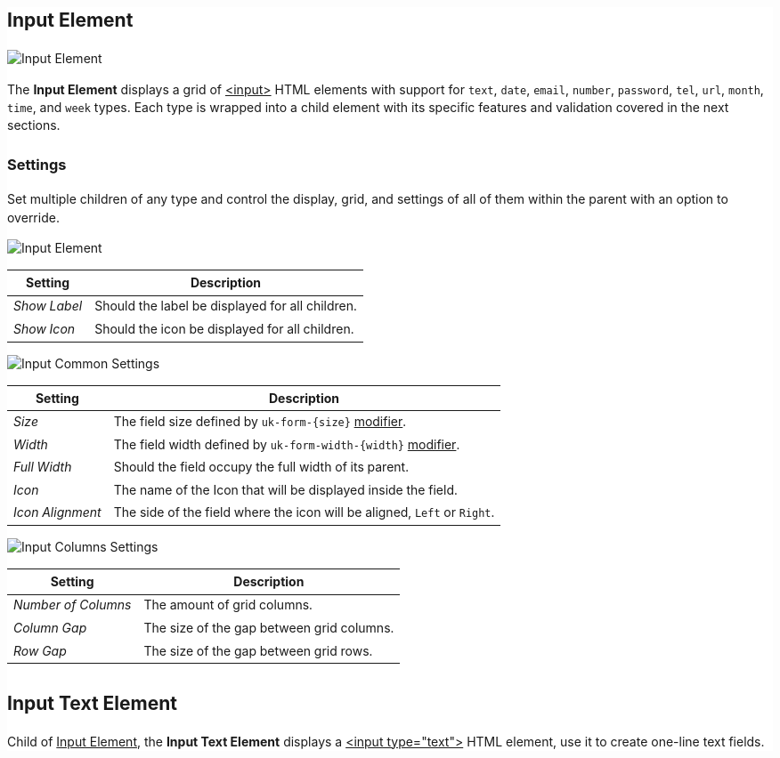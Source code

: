 ## Input Element

![Input Element](./assets/element-input.svg)

The **Input Element** displays a grid of [\<input\>](https://developer.mozilla.org/en-US/docs/Web/HTML/Element/input) HTML elements with support for `text`, `date`, `email`, `number`, `password`, `tel`, `url`, `month`, `time`, and `week` types. Each type is wrapped into a child element with its specific features and validation covered in the next sections.

### Settings

Set multiple children of any type and control the display, grid, and settings of all of them within the parent with an option to override.

![Input Element](./assets/elements/input.webp)

| Setting | Description |
| --- | --- |
| *Show Label* | Should the label be displayed for all children. |
| *Show Icon* | Should the icon be displayed for all children. |

![Input Common Settings](./assets/elements/input-commons.webp)

| Setting | Description |
| --- | --- |
| *Size* | The field size defined by `uk-form-{size}` [modifier](https://getuikit.com/docs/form#size-modifiers). |
| *Width* | The field width defined by `uk-form-width-{width}` [modifier](https://getuikit.com/docs/form#width-modifiers). |
| *Full Width* | Should the field occupy the full width of its parent. |
| *Icon* | The name of the Icon that will be displayed inside the field. |
| *Icon Alignment* | The side of the field where the icon will be aligned, `Left` or `Right`. |

![Input Columns Settings](./assets/elements/input-grid.webp)

| Setting | Description |
| --- | --- |
| *Number of Columns* | The amount of grid columns. |
| *Column Gap* | The size of the gap between grid columns. |
| *Row Gap* | The size of the gap between grid rows. |

## Input Text Element

Child of [Input Element](./input), the **Input Text Element** displays a [\<input type="text"\>](https://developer.mozilla.org/en-US/docs/Web/HTML/Element/input/text) HTML element, use it to create one-line text fields.
